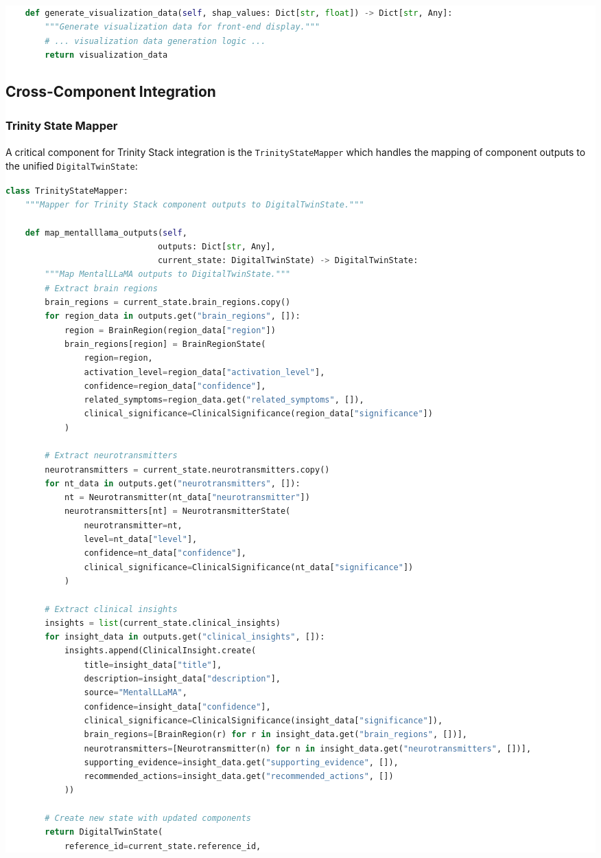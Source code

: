 ```python
    def generate_visualization_data(self, shap_values: Dict[str, float]) -> Dict[str, Any]:
        """Generate visualization data for front-end display."""
        # ... visualization data generation logic ...
        return visualization_data
```

## Cross-Component Integration

### Trinity State Mapper

A critical component for Trinity Stack integration is the `TrinityStateMapper` which handles the mapping of component outputs to the unified `DigitalTwinState`:

```python
class TrinityStateMapper:
    """Mapper for Trinity Stack component outputs to DigitalTwinState."""
    
    def map_mentalllama_outputs(self, 
                               outputs: Dict[str, Any], 
                               current_state: DigitalTwinState) -> DigitalTwinState:
        """Map MentalLLaMA outputs to DigitalTwinState."""
        # Extract brain regions
        brain_regions = current_state.brain_regions.copy()
        for region_data in outputs.get("brain_regions", []):
            region = BrainRegion(region_data["region"])
            brain_regions[region] = BrainRegionState(
                region=region,
                activation_level=region_data["activation_level"],
                confidence=region_data["confidence"],
                related_symptoms=region_data.get("related_symptoms", []),
                clinical_significance=ClinicalSignificance(region_data["significance"])
            )
        
        # Extract neurotransmitters
        neurotransmitters = current_state.neurotransmitters.copy()
        for nt_data in outputs.get("neurotransmitters", []):
            nt = Neurotransmitter(nt_data["neurotransmitter"])
            neurotransmitters[nt] = NeurotransmitterState(
                neurotransmitter=nt,
                level=nt_data["level"],
                confidence=nt_data["confidence"],
                clinical_significance=ClinicalSignificance(nt_data["significance"])
            )
        
        # Extract clinical insights
        insights = list(current_state.clinical_insights)
        for insight_data in outputs.get("clinical_insights", []):
            insights.append(ClinicalInsight.create(
                title=insight_data["title"],
                description=insight_data["description"],
                source="MentalLLaMA",
                confidence=insight_data["confidence"],
                clinical_significance=ClinicalSignificance(insight_data["significance"]),
                brain_regions=[BrainRegion(r) for r in insight_data.get("brain_regions", [])],
                neurotransmitters=[Neurotransmitter(n) for n in insight_data.get("neurotransmitters", [])],
                supporting_evidence=insight_data.get("supporting_evidence", []),
                recommended_actions=insight_data.get("recommended_actions", [])
            ))
        
        # Create new state with updated components
        return DigitalTwinState(
            reference_id=current_state.reference_id,
```